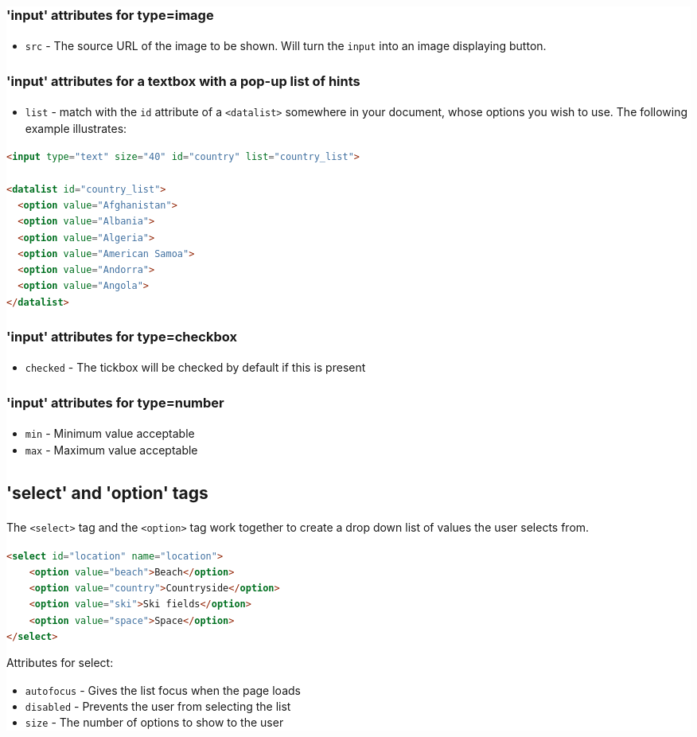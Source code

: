 <div class="page"/>

### 'input' attributes for type=image

* `src` - The source URL of the image to be shown. Will turn the `input` into an image displaying button.

### 'input' attributes for a textbox with a pop-up list of hints

* `list` - match with the `id` attribute of a `<datalist>` somewhere in your document, whose options you wish to use. The following example illustrates:

```html
<input type="text" size="40" id="country" list="country_list">

<datalist id="country_list">
  <option value="Afghanistan">
  <option value="Albania">
  <option value="Algeria">
  <option value="American Samoa">
  <option value="Andorra">
  <option value="Angola">
</datalist>
```

### 'input' attributes for type=checkbox

* `checked` - The tickbox will be checked by default if this is present

### 'input' attributes for type=number

* `min` - Minimum value acceptable
* `max` - Maximum value acceptable

## 'select' and 'option' tags

The `<select>` tag and the `<option>` tag work together to create a drop down list of values the user selects from.

```html
<select id="location" name="location">
    <option value="beach">Beach</option>
    <option value="country">Countryside</option>
    <option value="ski">Ski fields</option>
    <option value="space">Space</option>
</select>
```

Attributes for select:

* `autofocus` - Gives the list focus when the page loads
* `disabled` - Prevents the user from selecting the list
* `size` - The number of options to show to the user
